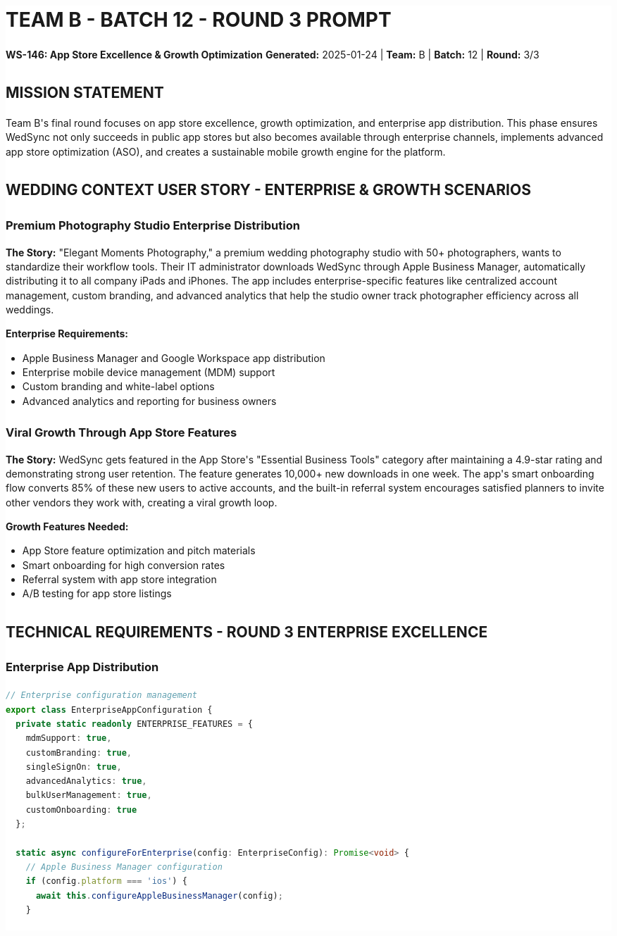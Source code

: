 # TEAM B - BATCH 12 - ROUND 3 PROMPT
**WS-146: App Store Excellence & Growth Optimization**
**Generated:** 2025-01-24 | **Team:** B | **Batch:** 12 | **Round:** 3/3

## MISSION STATEMENT
Team B's final round focuses on app store excellence, growth optimization, and enterprise app distribution. This phase ensures WedSync not only succeeds in public app stores but also becomes available through enterprise channels, implements advanced app store optimization (ASO), and creates a sustainable mobile growth engine for the platform.

## WEDDING CONTEXT USER STORY - ENTERPRISE & GROWTH SCENARIOS

### Premium Photography Studio Enterprise Distribution
**The Story:** "Elegant Moments Photography," a premium wedding photography studio with 50+ photographers, wants to standardize their workflow tools. Their IT administrator downloads WedSync through Apple Business Manager, automatically distributing it to all company iPads and iPhones. The app includes enterprise-specific features like centralized account management, custom branding, and advanced analytics that help the studio owner track photographer efficiency across all weddings.

**Enterprise Requirements:**
- Apple Business Manager and Google Workspace app distribution
- Enterprise mobile device management (MDM) support
- Custom branding and white-label options
- Advanced analytics and reporting for business owners

### Viral Growth Through App Store Features
**The Story:** WedSync gets featured in the App Store's "Essential Business Tools" category after maintaining a 4.9-star rating and demonstrating strong user retention. The feature generates 10,000+ new downloads in one week. The app's smart onboarding flow converts 85% of these new users to active accounts, and the built-in referral system encourages satisfied planners to invite other vendors they work with, creating a viral growth loop.

**Growth Features Needed:**
- App Store feature optimization and pitch materials
- Smart onboarding for high conversion rates
- Referral system with app store integration
- A/B testing for app store listings

## TECHNICAL REQUIREMENTS - ROUND 3 ENTERPRISE EXCELLENCE

### Enterprise App Distribution

```typescript
// Enterprise configuration management
export class EnterpriseAppConfiguration {
  private static readonly ENTERPRISE_FEATURES = {
    mdmSupport: true,
    customBranding: true,
    singleSignOn: true,
    advancedAnalytics: true,
    bulkUserManagement: true,
    customOnboarding: true
  };

  static async configureForEnterprise(config: EnterpriseConfig): Promise<void> {
    // Apple Business Manager configuration
    if (config.platform === 'ios') {
      await this.configureAppleBusinessManager(config);
    }
    
```